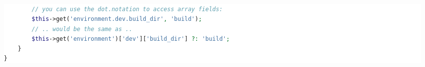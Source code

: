 ```php
        // you can use the dot.notation to access array fields:
        $this->get('environment.dev.build_dir', 'build');
        // .. would be the same as ..
        $this->get('environment')['dev']['build_dir'] ?: 'build';
    }
} 
```
